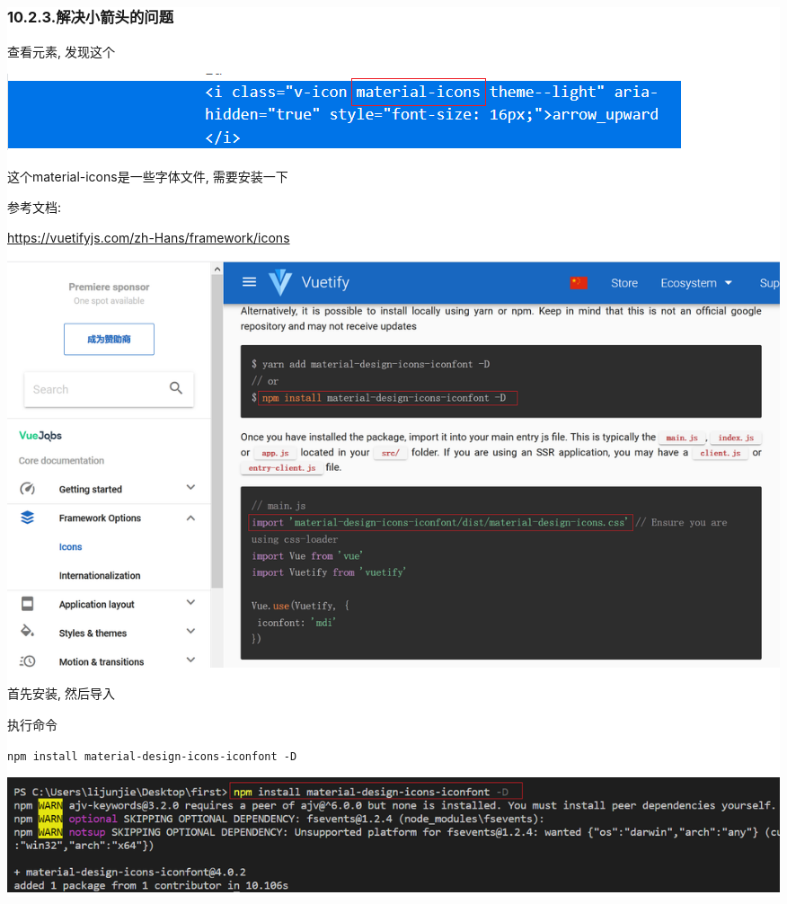 ### 10.2.3.解决小箭头的问题

查看元素, 发现这个

![1541802058574](assets/1541802058574.png)

这个material-icons是一些字体文件, 需要安装一下

参考文档:

https://vuetifyjs.com/zh-Hans/framework/icons

![1541802175698](assets/1541802175698.png)

首先安装, 然后导入

执行命令

```
npm install material-design-icons-iconfont -D
```

![1541802273565](assets/1541802273565.png)
